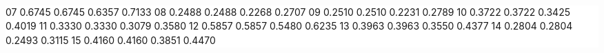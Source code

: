   </tr>
  <tr>
   <td style="text-align:left;"> 07 </td>
   <td style="text-align:right;"> 0.6745 </td>
   <td style="text-align:right;"> 0.6745 </td>
   <td style="text-align:right;"> 0.6357 </td>
   <td style="text-align:right;"> 0.7133 </td>
  </tr>
  <tr>
   <td style="text-align:left;"> 08 </td>
   <td style="text-align:right;"> 0.2488 </td>
   <td style="text-align:right;"> 0.2488 </td>
   <td style="text-align:right;"> 0.2268 </td>
   <td style="text-align:right;"> 0.2707 </td>
  </tr>
  <tr>
   <td style="text-align:left;"> 09 </td>
   <td style="text-align:right;"> 0.2510 </td>
   <td style="text-align:right;"> 0.2510 </td>
   <td style="text-align:right;"> 0.2231 </td>
   <td style="text-align:right;"> 0.2789 </td>
  </tr>
  <tr>
   <td style="text-align:left;"> 10 </td>
   <td style="text-align:right;"> 0.3722 </td>
   <td style="text-align:right;"> 0.3722 </td>
   <td style="text-align:right;"> 0.3425 </td>
   <td style="text-align:right;"> 0.4019 </td>
  </tr>
  <tr>
   <td style="text-align:left;"> 11 </td>
   <td style="text-align:right;"> 0.3330 </td>
   <td style="text-align:right;"> 0.3330 </td>
   <td style="text-align:right;"> 0.3079 </td>
   <td style="text-align:right;"> 0.3580 </td>
  </tr>
  <tr>
   <td style="text-align:left;"> 12 </td>
   <td style="text-align:right;"> 0.5857 </td>
   <td style="text-align:right;"> 0.5857 </td>
   <td style="text-align:right;"> 0.5480 </td>
   <td style="text-align:right;"> 0.6235 </td>
  </tr>
  <tr>
   <td style="text-align:left;"> 13 </td>
   <td style="text-align:right;"> 0.3963 </td>
   <td style="text-align:right;"> 0.3963 </td>
   <td style="text-align:right;"> 0.3550 </td>
   <td style="text-align:right;"> 0.4377 </td>
  </tr>
  <tr>
   <td style="text-align:left;"> 14 </td>
   <td style="text-align:right;"> 0.2804 </td>
   <td style="text-align:right;"> 0.2804 </td>
   <td style="text-align:right;"> 0.2493 </td>
   <td style="text-align:right;"> 0.3115 </td>
  </tr>
  <tr>
   <td style="text-align:left;"> 15 </td>
   <td style="text-align:right;"> 0.4160 </td>
   <td style="text-align:right;"> 0.4160 </td>
   <td style="text-align:right;"> 0.3851 </td>
   <td style="text-align:right;"> 0.4470 </td>
  </tr>